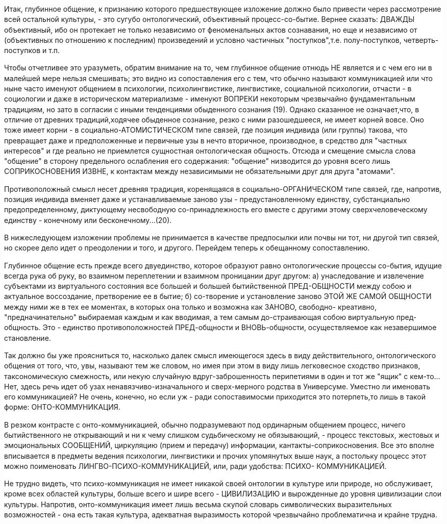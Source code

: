 Итак, глубинное общение, к признанию которого предшествующее   изложение должно было привести через рассмотрение всей остальной   культуры, - это сугубо онтологический, объективный процесс-со-бытие.   Вернее сказать: ДВАЖДЫ объективный, ибо он протекает не только   независимо от феноменальных актов сознавания, но еще и независимо от   (объективных по отношению к последним) произведений и условно   частичных "поступков",т.е. полу-поступков, четверть-поступков и т.п.   

Чтобы отчетливее это уразуметь, обратим внимание на то, чем глубинное   общение отнюдь НЕ является и с чем его ни в малейшей мере нельзя   смешивать; это видно из сопоставления его с тем, что обычно называют   коммуникацией или что ныне часто именуют общением в психологии,   психолингвистике, лингвистике, социальной психологии, отчасти - в   социологии и даже в историческом материализме - именуют ВОПРЕКИ   некоторым чрезвычайно фундаментальным традициям, но зато в согласии с   иными тенденциями обыденного сознания (19). Однако сказанное не   означает,что, в отличие от древних традиций,ходячее обыденное сознание,   резко с ними разошедшееся, не имеет корней вовсе. Оно тоже имеет корни -   в социально-АТОМИСТИЧЕСКОМ типе связей, где позиция индивида (или   группы) такова, что превращает даже и предположенные и первичные узы в   нечто вторичное, производное, в средство для "частных интересов" и где   реально не приемлется сущностная онтологическая общность. Отсюда и   смещение смысла слова "общение" в сторону предельного ослабления его   содержания: "общение" низводится до уровня всего лишь   СОПРИКОСНОВЕНИЯ ИЗВНЕ, к контактам между независимыми не   обязательными друг для друга "атомами". 

Противоположный смысл несет   древняя традиция, коренящаяся в социально-ОРГАНИЧЕСКОМ типе связей,   где, напротив, позиция индивида вменяет даже и устанавливаемые заново   узы - предустановленному единству, субстанциально предопределенному,   диктующему несвободную со-принадлежность его вместе с другими этому   сверхчеловеческому единству - конечному или бесконечному...(20). 

В   нижеследующем изложении проблемы не принимается в качестве   предпосылки или почвы ни тот, ни другой тип связей, но скорее дело идет о   преодолении и того, и другого.  Перейдем теперь к обещанному сопоставлению.  

Глубинное общение есть прежде всего двуединство, которое образуют равно   онтологические процессы со-бытия, идущие всегда рука об руку, во   взаимном переплетении и взаимном проницании друг другом: а)   унаследование и извлечение субъектами из виртуального состояния все   большей и большей бытийственной ПРЕД-ОБЩНОСТИ между собою и   актуальное воссоздание, претворение ее в бытие; б) со-творение и   установление заново ЭТОЙ ЖЕ САМОЙ ОБЩНОСТИ между ними же в тех   ее моментах, в которых она только и возможна как ЗАНОВО, свободно-  креативно, "предначинательно" выбираемая каждым и как вводимая, а тем   самым до-страивающая собою виртуальную пред-общность. Это - единство   противоположностей ПРЕД-общности и ВНОВЬ-общности, осуществляемое   как незавершимое становление. 

Так должно бы уже проясниться то,   насколько далек смысл имеющегося здесь в виду действительного,   онтологического общения от того, что, увы, называют тем же словом, но   имея при этом в виду лишь легковесное сходство признаков,   таксономическую смежность, или некую случайную вдруг-заброшенность   перипетиями в один и тот же "ящик" с кем-то... Нет, здесь речь идет об узах   ненавязчиво-изначального и сверх-мерного родства в Универсуме.  Уместно   ли именовать его коммуникацией? Не очень, конечно, но если уж - ради   сопоставимосми приходится это потерпеть,то лишь в такой форме: ОНТО-КОММУНИКАЦИЯ.  

В резком контрасте с онто-коммуникацией, обычно подразумевают под  ординарным общением процесс, ничего бытийственного не открывающий  и ни к чему слишком судьбическому не обязывающий, - процесс  текстовых, жестовых и эмоциональных СООБЩЕНИЙ, циркуляцию (прием   и  передачу) информации, кантакты-соприкосновения. Все это вполне  вписывается в предметы ведения психологии, лингвистики и прочих  упомянутых выше наук, а постольку процесс этот можно поименовать  ЛИНГВО-ПСИХО-КОММУНИКАЦИЕЙ, или, ради удобства: ПСИХО-  КОММУНИКАЦИЕЙ.  

Не трудно видеть, что психо-коммуникация не имеет никакой своей   онтологии в культуре или природе, но обслуживает, кроме всех областей   культуры, больше всего и шире всего - ЦИВИЛИЗАЦИЮ и вырожденные   до уровня цивилизации слои культуры. Напротив, онто-коммуникация имеет   лишь весьма скупой словарь символических выразительных возможностей -   она есть такая культура, адекватная выразимость которой чрезвычайно   проблематична и крайне трудна.  
